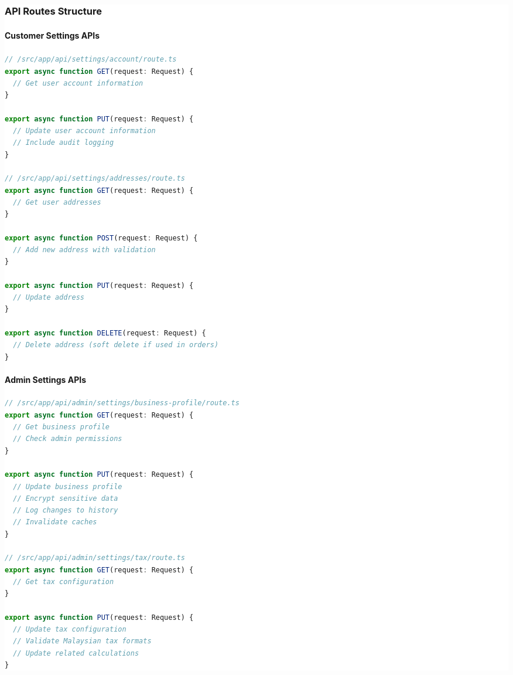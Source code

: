 ### API Routes Structure

#### Customer Settings APIs
```typescript
// /src/app/api/settings/account/route.ts
export async function GET(request: Request) {
  // Get user account information
}

export async function PUT(request: Request) {
  // Update user account information
  // Include audit logging
}

// /src/app/api/settings/addresses/route.ts
export async function GET(request: Request) {
  // Get user addresses
}

export async function POST(request: Request) {
  // Add new address with validation
}

export async function PUT(request: Request) {
  // Update address
}

export async function DELETE(request: Request) {
  // Delete address (soft delete if used in orders)
}
```

#### Admin Settings APIs
```typescript
// /src/app/api/admin/settings/business-profile/route.ts
export async function GET(request: Request) {
  // Get business profile
  // Check admin permissions
}

export async function PUT(request: Request) {
  // Update business profile
  // Encrypt sensitive data
  // Log changes to history
  // Invalidate caches
}

// /src/app/api/admin/settings/tax/route.ts
export async function GET(request: Request) {
  // Get tax configuration
}

export async function PUT(request: Request) {
  // Update tax configuration
  // Validate Malaysian tax formats
  // Update related calculations
}
```

